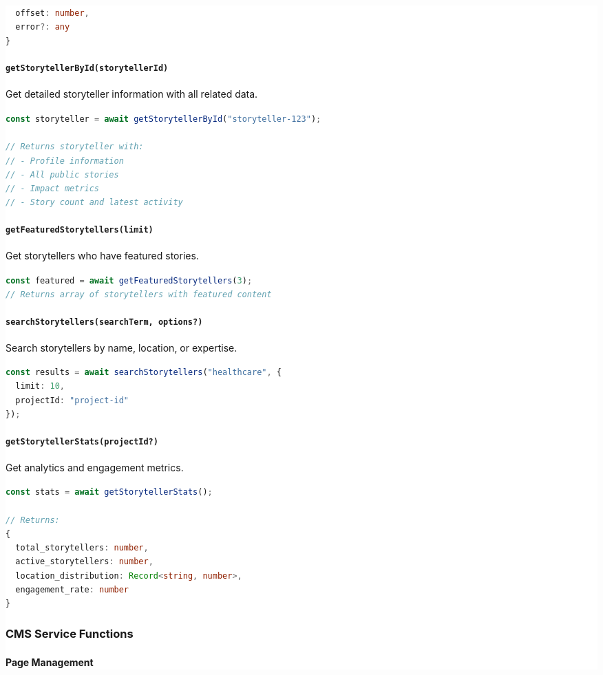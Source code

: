 ```typescript
  offset: number,
  error?: any
}
```

#### `getStorytellerById(storytellerId)`
Get detailed storyteller information with all related data.

```typescript
const storyteller = await getStorytellerById("storyteller-123");

// Returns storyteller with:
// - Profile information
// - All public stories
// - Impact metrics
// - Story count and latest activity
```

#### `getFeaturedStorytellers(limit)`
Get storytellers who have featured stories.

```typescript
const featured = await getFeaturedStorytellers(3);
// Returns array of storytellers with featured content
```

#### `searchStorytellers(searchTerm, options?)`
Search storytellers by name, location, or expertise.

```typescript
const results = await searchStorytellers("healthcare", {
  limit: 10,
  projectId: "project-id"
});
```

#### `getStorytellerStats(projectId?)`
Get analytics and engagement metrics.

```typescript
const stats = await getStorytellerStats();

// Returns:
{
  total_storytellers: number,
  active_storytellers: number,
  location_distribution: Record<string, number>,
  engagement_rate: number
}
```

### CMS Service Functions

#### Page Management
